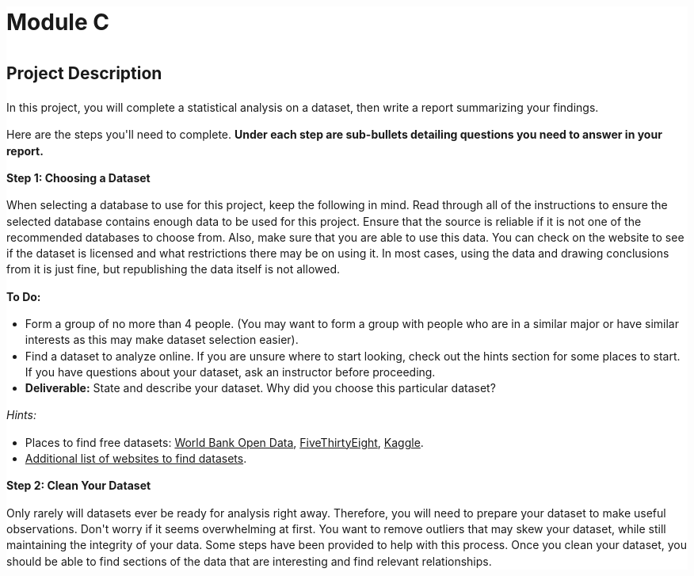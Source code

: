 

Module C
========

Project Description
-------------------

In this project, you will complete a statistical analysis on a dataset,
then write a report summarizing your findings.

Here are the steps you'll need to complete. **Under each step are
sub-bullets detailing questions you need to answer in your report.**

**Step 1: Choosing a Dataset**

When selecting a database to use for this project, keep the following in
mind. Read through all of the instructions to ensure the selected
database contains enough data to be used for this project. Ensure that
the source is reliable if it is not one of the recommended databases to
choose from. Also, make sure that you are able to use this data. You can
check on the website to see if the dataset is licensed and what
restrictions there may be on using it. In most cases, using the data and
drawing conclusions from it is just fine, but republishing the data
itself is not allowed.

**To Do:**

-   Form a group of no more than 4 people. (You may want to form a group
    with people who are in a similar major or have similar interests as
    this may make dataset selection easier).
-   Find a dataset to analyze online. If you are unsure where to start
    looking, check out the hints section for some places to start. If
    you have questions about your dataset, ask an instructor before
    proceeding.
-   **Deliverable:** State and describe your dataset. Why did you choose
    this particular dataset?

*Hints:*

-   Places to find free datasets: [World Bank Open
    Data](https://data.worldbank.org/),
    [FiveThirtyEight](https://data.fivethirtyeight.com/),
    [Kaggle](https://www.kaggle.com/datasets).
-   [Additional list of websites to find
    datasets](https://www.dataquest.io/blog/free-datasets-for-projects/).

**Step 2: Clean Your Dataset**

Only rarely will datasets ever be ready for analysis right away.
Therefore, you will need to prepare your dataset to make useful
observations. Don't worry if it seems overwhelming at first. You want to
remove outliers that may skew your dataset, while still maintaining the
integrity of your data. Some steps have been provided to help with this
process. Once you clean your dataset, you should be able to find
sections of the data that are interesting and find relevant
relationships.
